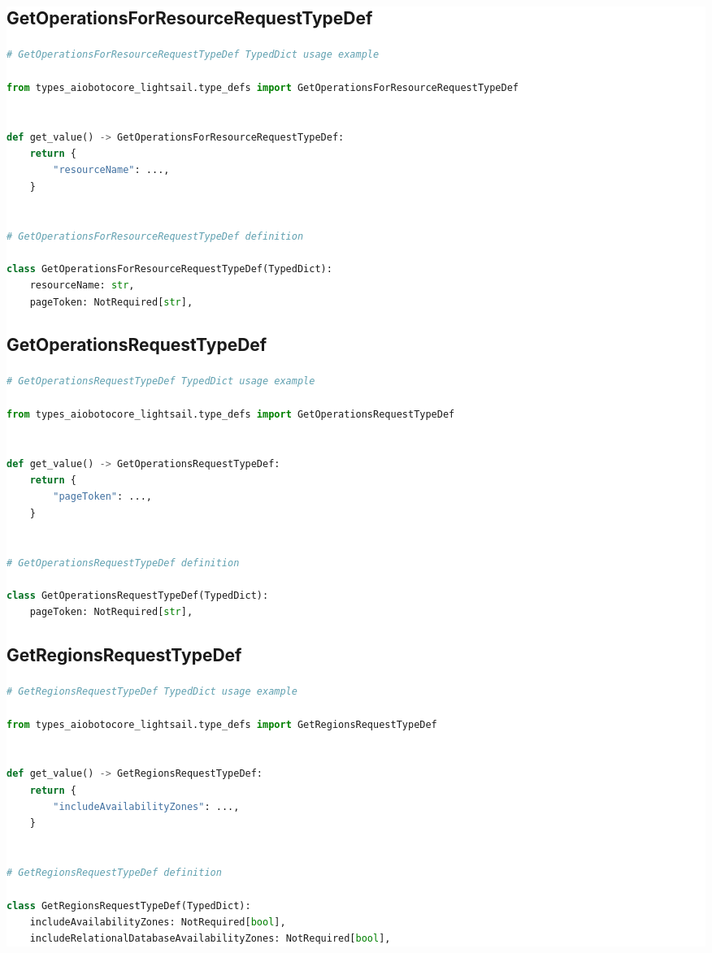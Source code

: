 ```python
```


## GetOperationsForResourceRequestTypeDef

```python
# GetOperationsForResourceRequestTypeDef TypedDict usage example

from types_aiobotocore_lightsail.type_defs import GetOperationsForResourceRequestTypeDef


def get_value() -> GetOperationsForResourceRequestTypeDef:
    return {
        "resourceName": ...,
    }


# GetOperationsForResourceRequestTypeDef definition

class GetOperationsForResourceRequestTypeDef(TypedDict):
    resourceName: str,
    pageToken: NotRequired[str],
```


## GetOperationsRequestTypeDef

```python
# GetOperationsRequestTypeDef TypedDict usage example

from types_aiobotocore_lightsail.type_defs import GetOperationsRequestTypeDef


def get_value() -> GetOperationsRequestTypeDef:
    return {
        "pageToken": ...,
    }


# GetOperationsRequestTypeDef definition

class GetOperationsRequestTypeDef(TypedDict):
    pageToken: NotRequired[str],
```


## GetRegionsRequestTypeDef

```python
# GetRegionsRequestTypeDef TypedDict usage example

from types_aiobotocore_lightsail.type_defs import GetRegionsRequestTypeDef


def get_value() -> GetRegionsRequestTypeDef:
    return {
        "includeAvailabilityZones": ...,
    }


# GetRegionsRequestTypeDef definition

class GetRegionsRequestTypeDef(TypedDict):
    includeAvailabilityZones: NotRequired[bool],
    includeRelationalDatabaseAvailabilityZones: NotRequired[bool],
```